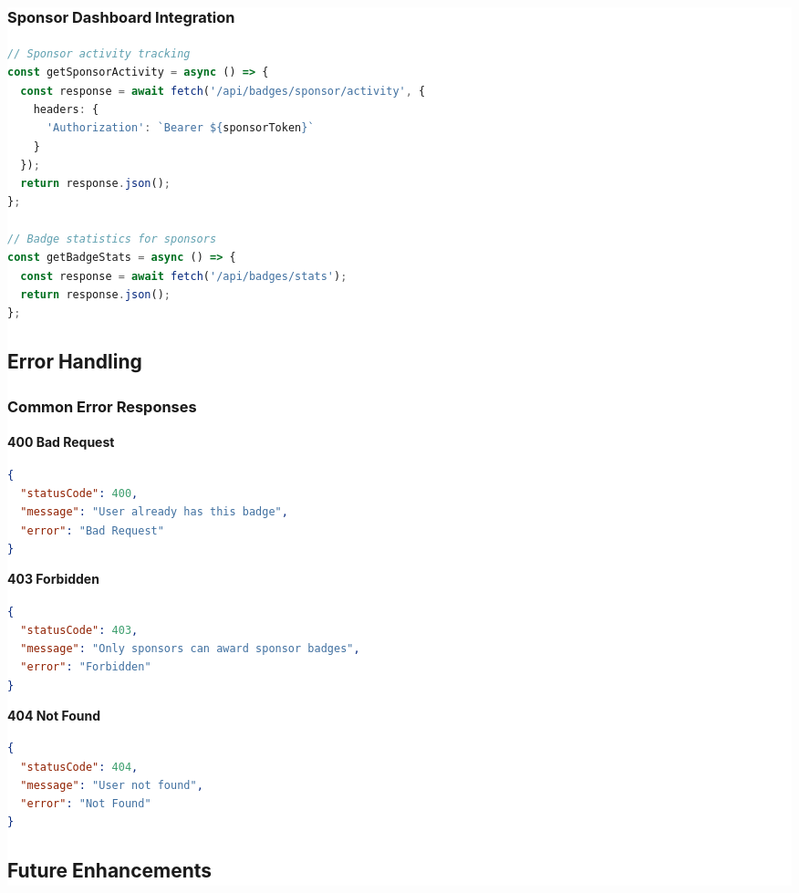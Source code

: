 ### Sponsor Dashboard Integration

```typescript
// Sponsor activity tracking
const getSponsorActivity = async () => {
  const response = await fetch('/api/badges/sponsor/activity', {
    headers: {
      'Authorization': `Bearer ${sponsorToken}`
    }
  });
  return response.json();
};

// Badge statistics for sponsors
const getBadgeStats = async () => {
  const response = await fetch('/api/badges/stats');
  return response.json();
};
```

## Error Handling

### Common Error Responses

**400 Bad Request**
```json
{
  "statusCode": 400,
  "message": "User already has this badge",
  "error": "Bad Request"
}
```

**403 Forbidden**
```json
{
  "statusCode": 403,
  "message": "Only sponsors can award sponsor badges",
  "error": "Forbidden"
}
```

**404 Not Found**
```json
{
  "statusCode": 404,
  "message": "User not found",
  "error": "Not Found"
}
```

## Future Enhancements

